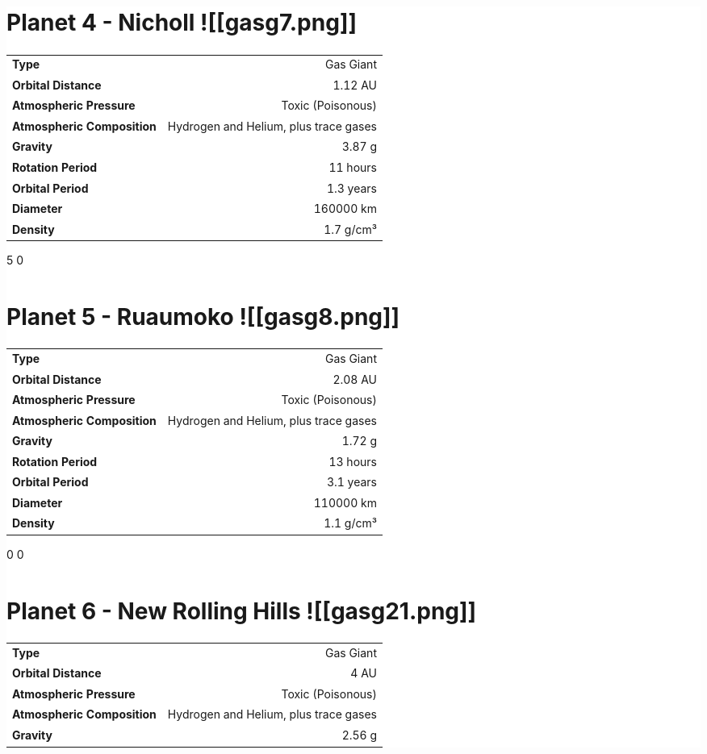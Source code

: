 # Planet 4 - Nicholl ![[gasg7.png]]
|                             |                           |
| --------------------------- | -------------------------:|
| **Type**                    |             Gas Giant |
| **Orbital Distance**        |   1.12 AU |
| **Atmospheric Pressure**    |       Toxic (Poisonous) |
| **Atmospheric Composition** |      Hydrogen and Helium, plus trace gases |
| **Gravity**                 |        3.87 g |
| **Rotation Period**         |  11 hours |
| **Orbital Period** | 1.3 years |
| **Diameter**                |      160000 km | 
| **Density**                 |    1.7 g/cm³ |



5
0



# Planet 5 - Ruaumoko ![[gasg8.png]]
|                             |                           |
| --------------------------- | -------------------------:|
| **Type**                    |             Gas Giant |
| **Orbital Distance**        |   2.08 AU |
| **Atmospheric Pressure**    |       Toxic (Poisonous) |
| **Atmospheric Composition** |      Hydrogen and Helium, plus trace gases |
| **Gravity**                 |        1.72 g |
| **Rotation Period**         |  13 hours |
| **Orbital Period** | 3.1 years |
| **Diameter**                |      110000 km | 
| **Density**                 |    1.1 g/cm³ |



0
0



# Planet 6 - New Rolling Hills ![[gasg21.png]]
|                             |                           |
| --------------------------- | -------------------------:|
| **Type**                    |             Gas Giant |
| **Orbital Distance**        |   4 AU |
| **Atmospheric Pressure**    |       Toxic (Poisonous) |
| **Atmospheric Composition** |      Hydrogen and Helium, plus trace gases |
| **Gravity**                 |        2.56 g |